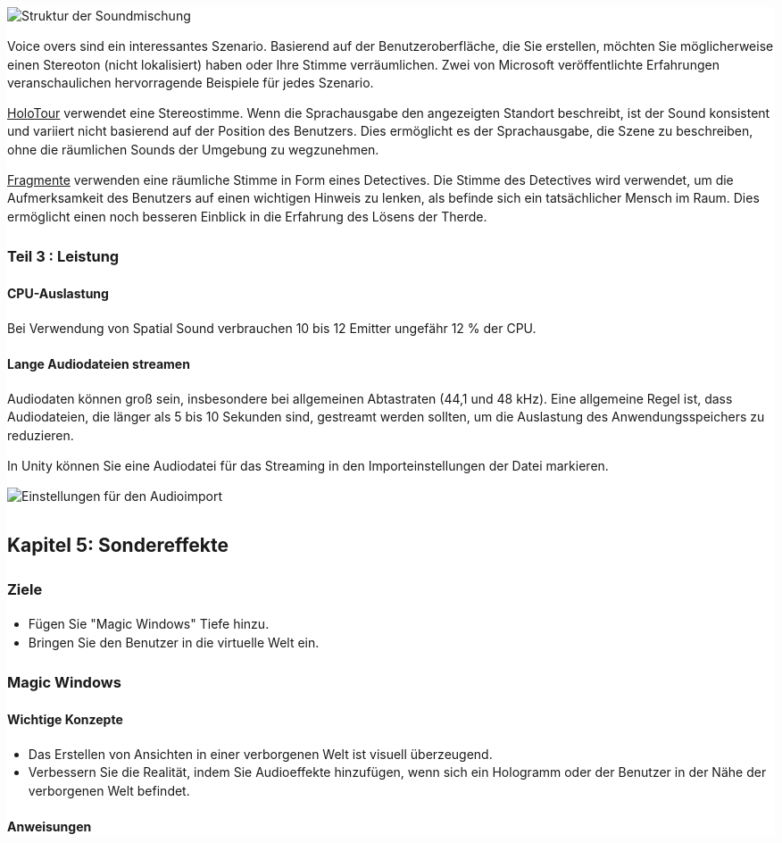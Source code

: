 ![Struktur der Soundmischung](images/soundlevels.png)

Voice overs sind ein interessantes Szenario. Basierend auf der Benutzeroberfläche, die Sie erstellen, möchten Sie möglicherweise einen Stereoton (nicht lokalisiert) haben oder Ihre Stimme verräumlichen. Zwei von Microsoft veröffentlichte Erfahrungen veranschaulichen hervorragende Beispiele für jedes Szenario.

[HoloTour](https://www.microsoft.com/store/p/holotour/9nblggh5pj87) verwendet eine Stereostimme. Wenn die Sprachausgabe den angezeigten Standort beschreibt, ist der Sound konsistent und variiert nicht basierend auf der Position des Benutzers. Dies ermöglicht es der Sprachausgabe, die Szene zu beschreiben, ohne die räumlichen Sounds der Umgebung zu wegzunehmen.

[Fragmente](https://www.microsoft.com/store/p/fragments/9nblggh5ggm8) verwenden eine räumliche Stimme in Form eines Detectives. Die Stimme des Detectives wird verwendet, um die Aufmerksamkeit des Benutzers auf einen wichtigen Hinweis zu lenken, als befinde sich ein tatsächlicher Mensch im Raum. Dies ermöglicht einen noch besseren Einblick in die Erfahrung des Lösens der Therde.

### <a name="part-3--performance"></a>Teil 3 : Leistung

#### <a name="cpu-usage"></a>CPU-Auslastung

Bei Verwendung von Spatial Sound verbrauchen 10 bis 12 Emitter ungefähr 12 % der CPU.

#### <a name="stream-long-audio-files"></a>Lange Audiodateien streamen

Audiodaten können groß sein, insbesondere bei allgemeinen Abtastraten (44,1 und 48 kHz). Eine allgemeine Regel ist, dass Audiodateien, die länger als 5 bis 10 Sekunden sind, gestreamt werden sollten, um die Auslastung des Anwendungsspeichers zu reduzieren.

In Unity können Sie eine Audiodatei für das Streaming in den Importeinstellungen der Datei markieren.

![Einstellungen für den Audioimport](images/audioimportsettings.png)

## <a name="chapter-5---special-effects"></a>Kapitel 5: Sondereffekte

### <a name="objectives"></a>Ziele

* Fügen Sie "Magic Windows" Tiefe hinzu.
* Bringen Sie den Benutzer in die virtuelle Welt ein.

### <a name="magic-windows"></a>Magic Windows

#### <a name="key-concepts"></a>Wichtige Konzepte

* Das Erstellen von Ansichten in einer verborgenen Welt ist visuell überzeugend.
* Verbessern Sie die Realität, indem Sie Audioeffekte hinzufügen, wenn sich ein Hologramm oder der Benutzer in der Nähe der verborgenen Welt befindet.

#### <a name="instructions"></a>Anweisungen
